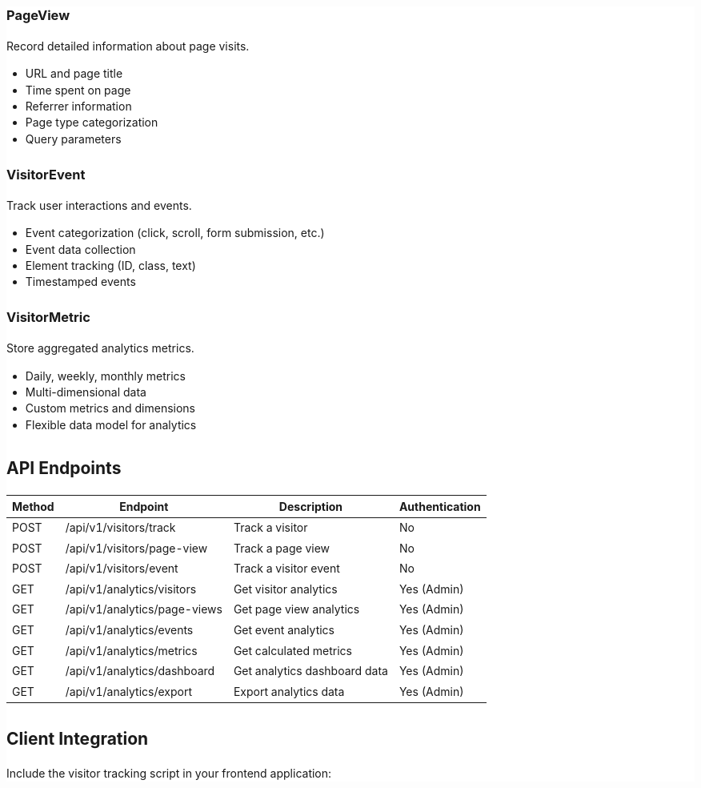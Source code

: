 ### PageView

Record detailed information about page visits.

- URL and page title
- Time spent on page
- Referrer information
- Page type categorization
- Query parameters

### VisitorEvent

Track user interactions and events.

- Event categorization (click, scroll, form submission, etc.)
- Event data collection
- Element tracking (ID, class, text)
- Timestamped events

### VisitorMetric

Store aggregated analytics metrics.

- Daily, weekly, monthly metrics
- Multi-dimensional data
- Custom metrics and dimensions
- Flexible data model for analytics

## API Endpoints

| Method | Endpoint                           | Description                         | Authentication |
|--------|----------------------------------|-------------------------------------|----------------|
| POST   | /api/v1/visitors/track            | Track a visitor                      | No             |
| POST   | /api/v1/visitors/page-view        | Track a page view                    | No             |
| POST   | /api/v1/visitors/event            | Track a visitor event                | No             |
| GET    | /api/v1/analytics/visitors        | Get visitor analytics                | Yes (Admin)    |
| GET    | /api/v1/analytics/page-views      | Get page view analytics              | Yes (Admin)    |
| GET    | /api/v1/analytics/events          | Get event analytics                  | Yes (Admin)    |
| GET    | /api/v1/analytics/metrics         | Get calculated metrics               | Yes (Admin)    |
| GET    | /api/v1/analytics/dashboard       | Get analytics dashboard data         | Yes (Admin)    |
| GET    | /api/v1/analytics/export          | Export analytics data                | Yes (Admin)    |

## Client Integration

Include the visitor tracking script in your frontend application:
